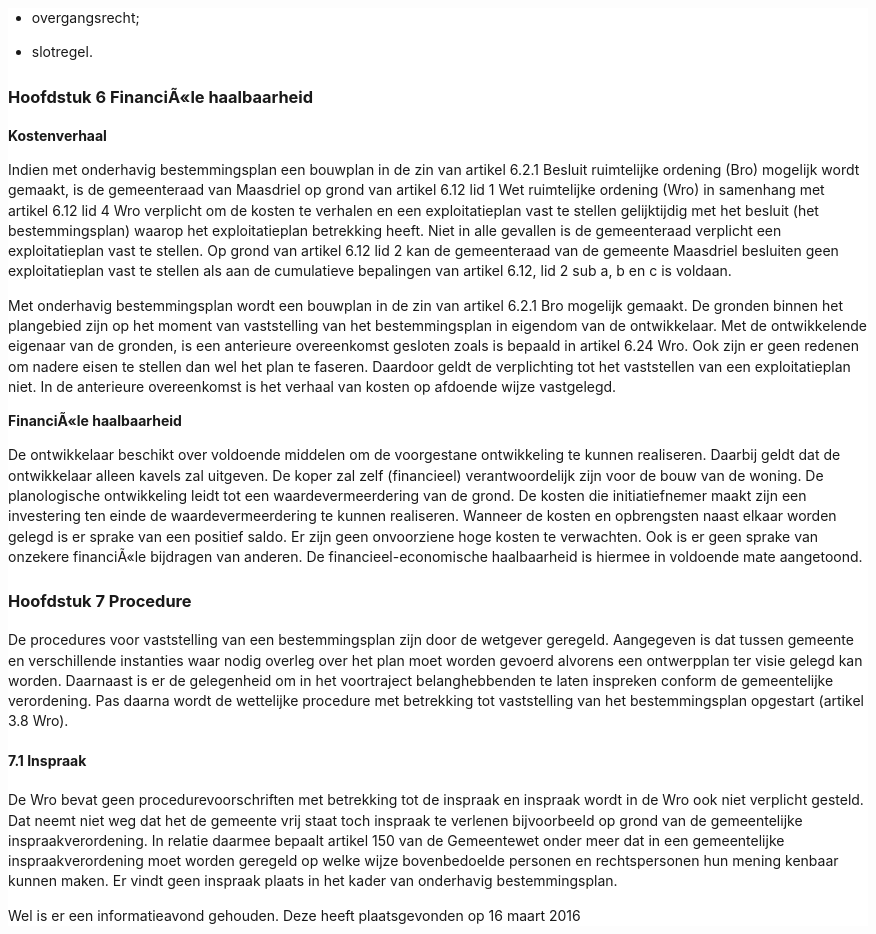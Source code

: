 * overgangsrecht;

* slotregel.

### Hoofdstuk 6 FinanciÃ«le haalbaarheid

**Kostenverhaal**

Indien met onderhavig bestemmingsplan een bouwplan in de zin van artikel 6\.2\.1 Besluit ruimtelijke ordening (Bro) mogelijk wordt gemaakt, is de gemeenteraad van Maasdriel op grond van artikel 6\.12 lid 1 Wet ruimtelijke ordening (Wro) in samenhang met artikel 6\.12 lid 4 Wro verplicht om de kosten te verhalen en een exploitatieplan vast te stellen gelijktijdig met het besluit (het bestemmingsplan) waarop het exploitatieplan betrekking heeft. Niet in alle gevallen is de gemeenteraad verplicht een exploitatieplan vast te stellen. Op grond van artikel 6\.12 lid 2 kan de gemeenteraad van de gemeente Maasdriel besluiten geen exploitatieplan vast te stellen als aan de cumulatieve bepalingen van artikel 6\.12, lid 2 sub a, b en c is voldaan.

Met onderhavig bestemmingsplan wordt een bouwplan in de zin van artikel 6\.2\.1 Bro mogelijk gemaakt. De gronden binnen het plangebied zijn op het moment van vaststelling van het bestemmingsplan in eigendom van de ontwikkelaar. Met de ontwikkelende eigenaar van de gronden, is een anterieure overeenkomst gesloten zoals is bepaald in artikel 6\.24 Wro. Ook zijn er geen redenen om nadere eisen te stellen dan wel het plan te faseren. Daardoor geldt de verplichting tot het vaststellen van een exploitatieplan niet. In de anterieure overeenkomst is het verhaal van kosten op afdoende wijze vastgelegd.

**FinanciÃ«le haalbaarheid**

De ontwikkelaar beschikt over voldoende middelen om de voorgestane ontwikkeling te kunnen realiseren. Daarbij geldt dat de ontwikkelaar alleen kavels zal uitgeven. De koper zal zelf (financieel) verantwoordelijk zijn voor de bouw van de woning. De planologische ontwikkeling leidt tot een waardevermeerdering van de grond. De kosten die initiatiefnemer maakt zijn een investering ten einde de waardevermeerdering te kunnen realiseren. Wanneer de kosten en opbrengsten naast elkaar worden gelegd is er sprake van een positief saldo. Er zijn geen onvoorziene hoge kosten te verwachten. Ook is er geen sprake van onzekere financiÃ«le bijdragen van anderen. De financieel\-economische haalbaarheid is hiermee in voldoende mate aangetoond.

### Hoofdstuk 7 Procedure

De procedures voor vaststelling van een bestemmingsplan zijn door de wetgever geregeld. Aangegeven is dat tussen gemeente en verschillende instanties waar nodig overleg over het plan moet worden gevoerd alvorens een ontwerpplan ter visie gelegd kan worden. Daarnaast is er de gelegenheid om in het voortraject belanghebbenden te laten inspreken conform de gemeentelijke verordening. Pas daarna wordt de wettelijke procedure met betrekking tot vaststelling van het bestemmingsplan opgestart (artikel 3\.8 Wro).

#### 7\.1 Inspraak

De Wro bevat geen procedurevoorschriften met betrekking tot de inspraak en inspraak wordt in de Wro ook niet verplicht gesteld. Dat neemt niet weg dat het de gemeente vrij staat toch inspraak te verlenen bijvoorbeeld op grond van de gemeentelijke inspraakverordening. In relatie daarmee bepaalt artikel 150 van de Gemeentewet onder meer dat in een gemeentelijke inspraakverordening moet worden geregeld op welke wijze bovenbedoelde personen en rechtspersonen hun mening kenbaar kunnen maken. Er vindt geen inspraak plaats in het kader van onderhavig bestemmingsplan.

Wel is er een informatieavond gehouden. Deze heeft plaatsgevonden op 16 maart 2016
